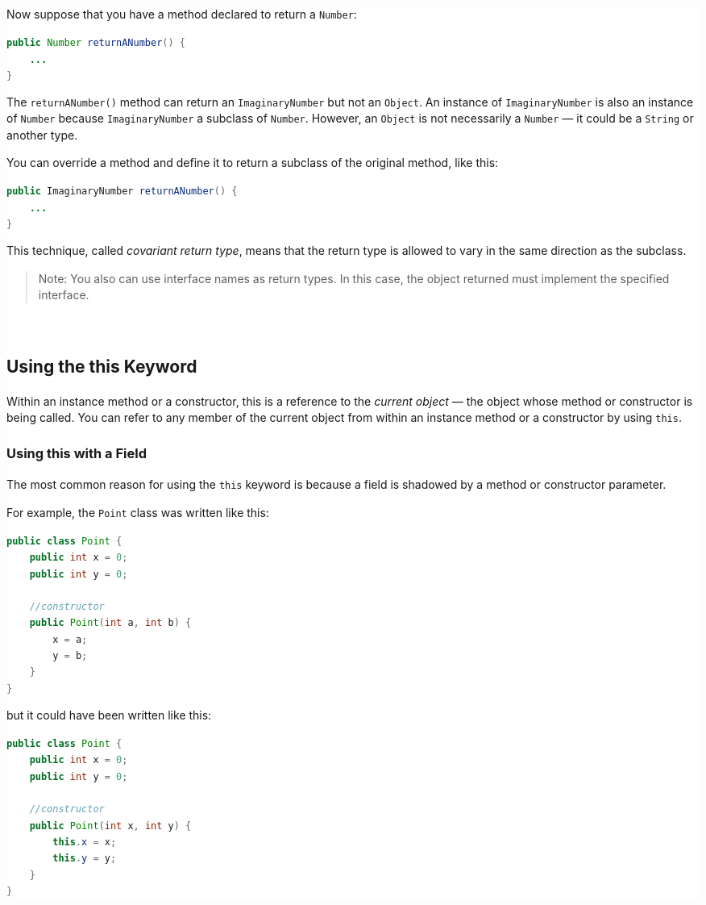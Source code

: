 Now suppose that you have a method declared to return a `Number`:

```java
public Number returnANumber() {
    ...
}
```

The `returnANumber()` method can return an `ImaginaryNumber` but not an `Object`. An instance of `ImaginaryNumber` is also an instance of `Number` because `ImaginaryNumber` a subclass of `Number`. However, an `Object` is not necessarily a `Number` — it could be a `String` or another type.

You can override a method and define it to return a subclass of the original method, like this:

```java
public ImaginaryNumber returnANumber() {
    ...
}
```

This technique, called _covariant return type_, means that the return type is allowed to vary in the same direction as the subclass.

> Note: You also can use interface names as return types. In this case, the object returned must implement the specified interface.


<a id="using-this">&nbsp;</a>
## Using the this Keyword

Within an instance method or a constructor, this is a reference to the _current object_ — the object whose method or constructor is being called. You can refer to any member of the current object from within an instance method or a constructor by using `this`.

### Using this with a Field

The most common reason for using the `this` keyword is because a field is shadowed by a method or constructor parameter.

For example, the `Point` class was written like this: 

```java
public class Point {
    public int x = 0;
    public int y = 0;
        
    //constructor
    public Point(int a, int b) {
        x = a;
        y = b;
    }
}
```

but it could have been written like this:

```java
public class Point {
    public int x = 0;
    public int y = 0;
        
    //constructor
    public Point(int x, int y) {
        this.x = x;
        this.y = y;
    }
}
```

